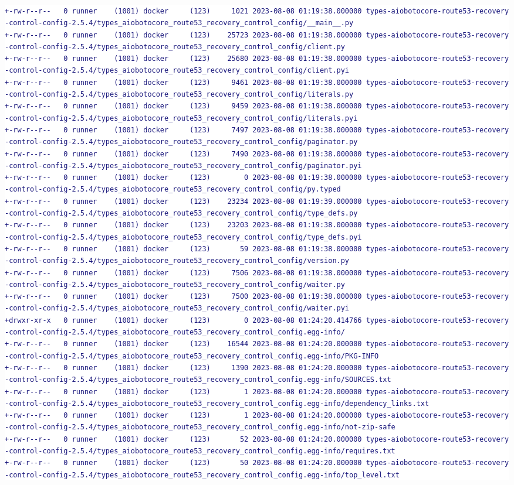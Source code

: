 ```diff
+-rw-r--r--   0 runner    (1001) docker     (123)     1021 2023-08-08 01:19:38.000000 types-aiobotocore-route53-recovery-control-config-2.5.4/types_aiobotocore_route53_recovery_control_config/__main__.py
+-rw-r--r--   0 runner    (1001) docker     (123)    25723 2023-08-08 01:19:38.000000 types-aiobotocore-route53-recovery-control-config-2.5.4/types_aiobotocore_route53_recovery_control_config/client.py
+-rw-r--r--   0 runner    (1001) docker     (123)    25680 2023-08-08 01:19:38.000000 types-aiobotocore-route53-recovery-control-config-2.5.4/types_aiobotocore_route53_recovery_control_config/client.pyi
+-rw-r--r--   0 runner    (1001) docker     (123)     9461 2023-08-08 01:19:38.000000 types-aiobotocore-route53-recovery-control-config-2.5.4/types_aiobotocore_route53_recovery_control_config/literals.py
+-rw-r--r--   0 runner    (1001) docker     (123)     9459 2023-08-08 01:19:38.000000 types-aiobotocore-route53-recovery-control-config-2.5.4/types_aiobotocore_route53_recovery_control_config/literals.pyi
+-rw-r--r--   0 runner    (1001) docker     (123)     7497 2023-08-08 01:19:38.000000 types-aiobotocore-route53-recovery-control-config-2.5.4/types_aiobotocore_route53_recovery_control_config/paginator.py
+-rw-r--r--   0 runner    (1001) docker     (123)     7490 2023-08-08 01:19:38.000000 types-aiobotocore-route53-recovery-control-config-2.5.4/types_aiobotocore_route53_recovery_control_config/paginator.pyi
+-rw-r--r--   0 runner    (1001) docker     (123)        0 2023-08-08 01:19:38.000000 types-aiobotocore-route53-recovery-control-config-2.5.4/types_aiobotocore_route53_recovery_control_config/py.typed
+-rw-r--r--   0 runner    (1001) docker     (123)    23234 2023-08-08 01:19:39.000000 types-aiobotocore-route53-recovery-control-config-2.5.4/types_aiobotocore_route53_recovery_control_config/type_defs.py
+-rw-r--r--   0 runner    (1001) docker     (123)    23203 2023-08-08 01:19:38.000000 types-aiobotocore-route53-recovery-control-config-2.5.4/types_aiobotocore_route53_recovery_control_config/type_defs.pyi
+-rw-r--r--   0 runner    (1001) docker     (123)       59 2023-08-08 01:19:38.000000 types-aiobotocore-route53-recovery-control-config-2.5.4/types_aiobotocore_route53_recovery_control_config/version.py
+-rw-r--r--   0 runner    (1001) docker     (123)     7506 2023-08-08 01:19:38.000000 types-aiobotocore-route53-recovery-control-config-2.5.4/types_aiobotocore_route53_recovery_control_config/waiter.py
+-rw-r--r--   0 runner    (1001) docker     (123)     7500 2023-08-08 01:19:38.000000 types-aiobotocore-route53-recovery-control-config-2.5.4/types_aiobotocore_route53_recovery_control_config/waiter.pyi
+drwxr-xr-x   0 runner    (1001) docker     (123)        0 2023-08-08 01:24:20.414766 types-aiobotocore-route53-recovery-control-config-2.5.4/types_aiobotocore_route53_recovery_control_config.egg-info/
+-rw-r--r--   0 runner    (1001) docker     (123)    16544 2023-08-08 01:24:20.000000 types-aiobotocore-route53-recovery-control-config-2.5.4/types_aiobotocore_route53_recovery_control_config.egg-info/PKG-INFO
+-rw-r--r--   0 runner    (1001) docker     (123)     1390 2023-08-08 01:24:20.000000 types-aiobotocore-route53-recovery-control-config-2.5.4/types_aiobotocore_route53_recovery_control_config.egg-info/SOURCES.txt
+-rw-r--r--   0 runner    (1001) docker     (123)        1 2023-08-08 01:24:20.000000 types-aiobotocore-route53-recovery-control-config-2.5.4/types_aiobotocore_route53_recovery_control_config.egg-info/dependency_links.txt
+-rw-r--r--   0 runner    (1001) docker     (123)        1 2023-08-08 01:24:20.000000 types-aiobotocore-route53-recovery-control-config-2.5.4/types_aiobotocore_route53_recovery_control_config.egg-info/not-zip-safe
+-rw-r--r--   0 runner    (1001) docker     (123)       52 2023-08-08 01:24:20.000000 types-aiobotocore-route53-recovery-control-config-2.5.4/types_aiobotocore_route53_recovery_control_config.egg-info/requires.txt
+-rw-r--r--   0 runner    (1001) docker     (123)       50 2023-08-08 01:24:20.000000 types-aiobotocore-route53-recovery-control-config-2.5.4/types_aiobotocore_route53_recovery_control_config.egg-info/top_level.txt
```
